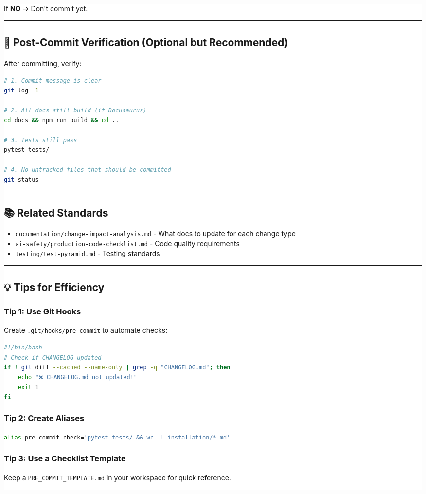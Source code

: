 If **NO** → Don't commit yet.

---

## 🔄 Post-Commit Verification (Optional but Recommended)

After committing, verify:

```bash
# 1. Commit message is clear
git log -1

# 2. All docs still build (if Docusaurus)
cd docs && npm run build && cd ..

# 3. Tests still pass
pytest tests/

# 4. No untracked files that should be committed
git status
```

---

## 📚 Related Standards

- `documentation/change-impact-analysis.md` - What docs to update for each change type
- `ai-safety/production-code-checklist.md` - Code quality requirements
- `testing/test-pyramid.md` - Testing standards

---

## 💡 Tips for Efficiency

### Tip 1: Use Git Hooks
Create `.git/hooks/pre-commit` to automate checks:
```bash
#!/bin/bash
# Check if CHANGELOG updated
if ! git diff --cached --name-only | grep -q "CHANGELOG.md"; then
    echo "❌ CHANGELOG.md not updated!"
    exit 1
fi
```

### Tip 2: Create Aliases
```bash
alias pre-commit-check='pytest tests/ && wc -l installation/*.md'
```

### Tip 3: Use a Checklist Template
Keep a `PRE_COMMIT_TEMPLATE.md` in your workspace for quick reference.

---
